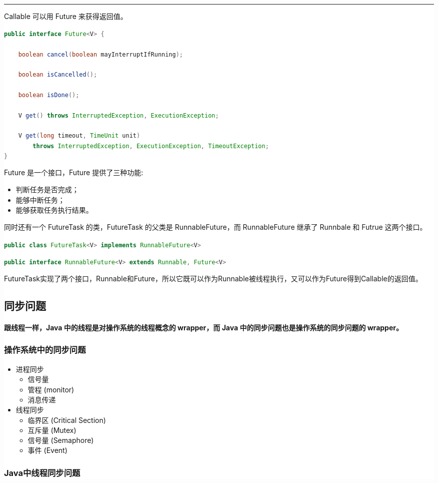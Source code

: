 ----

Callable 可以用 Future 来获得返回值。

```java
public interface Future<V> {

    boolean cancel(boolean mayInterruptIfRunning);

    boolean isCancelled();

    boolean isDone();

    V get() throws InterruptedException, ExecutionException;

    V get(long timeout, TimeUnit unit)
        throws InterruptedException, ExecutionException, TimeoutException;
}
```

Future 是一个接口，Future 提供了三种功能:

- 判断任务是否完成；
- 能够中断任务；
- 能够获取任务执行结果。

同时还有一个 FutureTask 的类，FutureTask 的父类是 RunnableFuture，而 RunnableFuture 继承了 Runnbale 和 Futrue 这两个接口。

```java
public class FutureTask<V> implements RunnableFuture<V>
```

```java
public interface RunnableFuture<V> extends Runnable, Future<V>
```

FutureTask实现了两个接口，Runnable和Future，所以它既可以作为Runnable被线程执行，又可以作为Future得到Callable的返回值。

## 同步问题

**跟线程一样，Java 中的线程是对操作系统的线程概念的 wrapper，而 Java 中的同步问题也是操作系统的同步问题的 wrapper。**

### 操作系统中的同步问题

- 进程同步
    - 信号量
    - 管程 (monitor)
    - 消息传递
- 线程同步
    - 临界区 (Critical Section)
    - 互斥量 (Mutex)
    - 信号量 (Semaphore)
    - 事件 (Event)

### Java中线程同步问题
